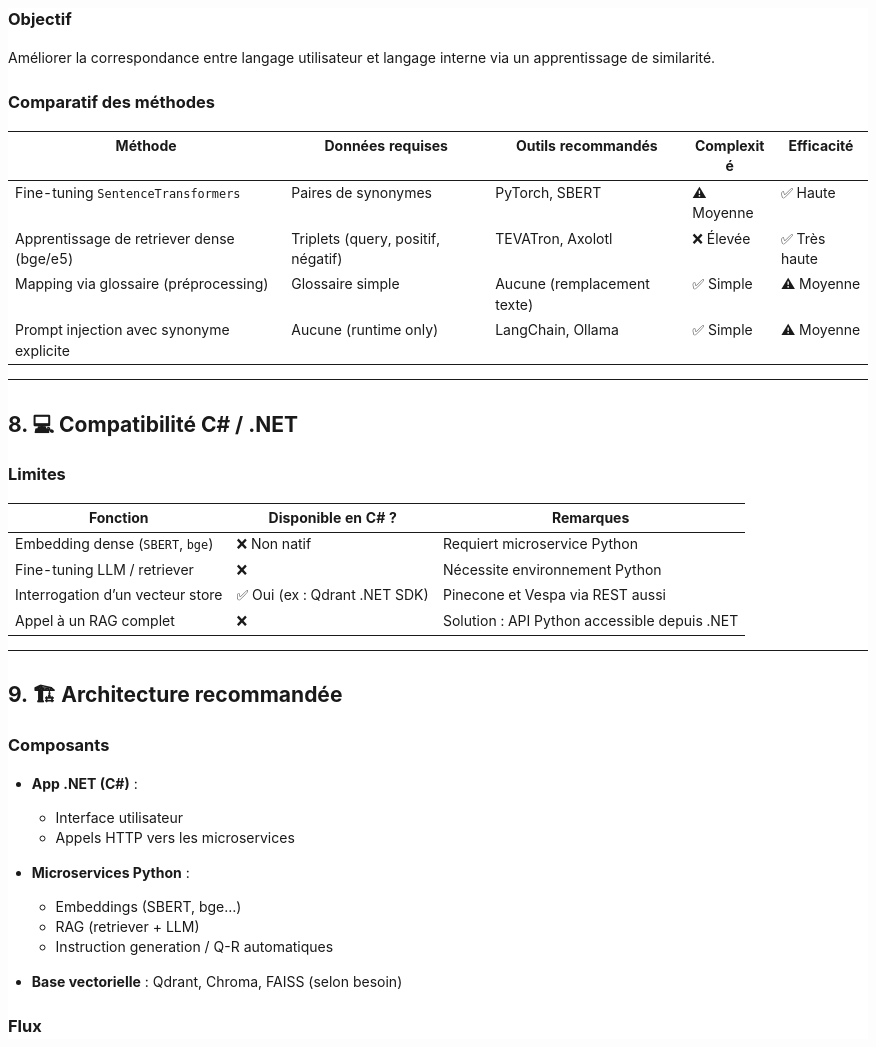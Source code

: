 ### Objectif

Améliorer la correspondance entre langage utilisateur et langage interne via un apprentissage de similarité.

### Comparatif des méthodes

| Méthode                                   | Données requises                   | Outils recommandés          | Complexité | Efficacité   |
| ----------------------------------------- | ---------------------------------- | --------------------------- | ---------- | ------------ |
| Fine-tuning `SentenceTransformers`        | Paires de synonymes                | PyTorch, SBERT              | ⚠️ Moyenne | ✅ Haute      |
| Apprentissage de retriever dense (bge/e5) | Triplets (query, positif, négatif) | TEVATron, Axolotl           | ❌ Élevée   | ✅ Très haute |
| Mapping via glossaire (préprocessing)     | Glossaire simple                   | Aucune (remplacement texte) | ✅ Simple   | ⚠️ Moyenne   |
| Prompt injection avec synonyme explicite  | Aucune (runtime only)              | LangChain, Ollama           | ✅ Simple   | ⚠️ Moyenne   |

---

## 8. 💻 Compatibilité C# / .NET

### Limites

| Fonction                         | Disponible en C# ?           | Remarques                                    |
| -------------------------------- | ---------------------------- | -------------------------------------------- |
| Embedding dense (`SBERT`, `bge`) | ❌ Non natif                  | Requiert microservice Python                 |
| Fine-tuning LLM / retriever      | ❌                            | Nécessite environnement Python               |
| Interrogation d’un vecteur store | ✅ Oui (ex : Qdrant .NET SDK) | Pinecone et Vespa via REST aussi             |
| Appel à un RAG complet           | ❌                            | Solution : API Python accessible depuis .NET |

---

## 9. 🏗️ Architecture recommandée

### Composants

* **App .NET (C#)** :

  * Interface utilisateur
  * Appels HTTP vers les microservices

* **Microservices Python** :

  * Embeddings (SBERT, bge…)
  * RAG (retriever + LLM)
  * Instruction generation / Q-R automatiques

* **Base vectorielle** : Qdrant, Chroma, FAISS (selon besoin)

### Flux
